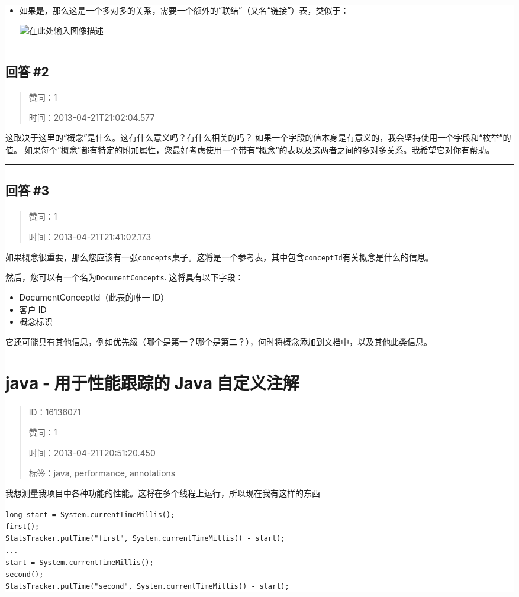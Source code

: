 *   如果**是**，那么这是一个多对多的关系，需要一个额外的“联结”（又名“链接”）表，类似于：

    ![在此处输入图像描述](https://i.stack.imgur.com/AeUUb.png)

* * *

## 回答 #2

> 赞同：1
> 
> 时间：2013-04-21T21:02:04.577

这取决于这里的“概念”是什么。这有什么意义吗？有什么相关的吗？
如果一个字段的值本身是有意义的，我会坚持使用一个字段和“枚举”的值。
如果每个“概念”都有特定的附加属性，您最好考虑使用一个带有“概念”的表以及这两者之间的多对多关系。我希望它对你有帮助。

* * *

## 回答 #3

> 赞同：1
> 
> 时间：2013-04-21T21:41:02.173

如果概念很重要，那么您应该有一张`concepts`桌子。这将是一个参考表，其中包含`conceptId`有关概念是什么的信息。

然后，您可以有一个名为`DocumentConcepts`. 这将具有以下字段：

*   DocumentConceptId（此表的唯一 ID）
*   客户 ID
*   概念标识

它还可能具有其他信息，例如优先级（哪个是第一？哪个是第二？），何时将概念添加到文档中，以及其他此类信息。

# java - 用于性能跟踪的 Java 自定义注解

> ID：16136071
> 
> 赞同：1
> 
> 时间：2013-04-21T20:51:20.450
> 
> 标签：java, performance, annotations

我想测量我项目中各种功能的性能。这将在多个线程上运行，所以现在我有这样的东西

```
long start = System.currentTimeMillis();
first();
StatsTracker.putTime("first", System.currentTimeMillis() - start);
...
start = System.currentTimeMillis();
second();
StatsTracker.putTime("second", System.currentTimeMillis() - start); 
```
